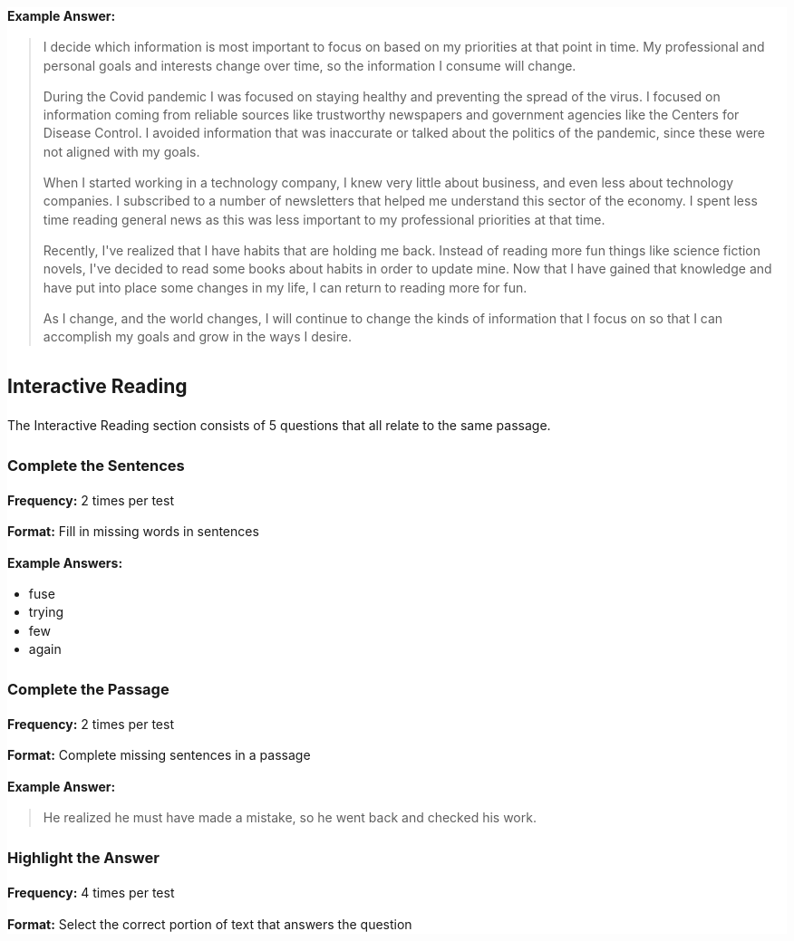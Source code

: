 **Example Answer:**
> I decide which information is most important to focus on based on my priorities at that point in time. My professional and personal goals and interests change over time, so the information I consume will change.
>
> During the Covid pandemic I was focused on staying healthy and preventing the spread of the virus. I focused on information coming from reliable sources like trustworthy newspapers and government agencies like the Centers for Disease Control. I avoided information that was inaccurate or talked about the politics of the pandemic, since these were not aligned with my goals.
>
> When I started working in a technology company, I knew very little about business, and even less about technology companies. I subscribed to a number of newsletters that helped me understand this sector of the economy. I spent less time reading general news as this was less important to my professional priorities at that time.
>
> Recently, I've realized that I have habits that are holding me back. Instead of reading more fun things like science fiction novels, I've decided to read some books about habits in order to update mine. Now that I have gained that knowledge and have put into place some changes in my life, I can return to reading more for fun.
>
> As I change, and the world changes, I will continue to change the kinds of information that I focus on so that I can accomplish my goals and grow in the ways I desire.

## Interactive Reading

The Interactive Reading section consists of 5 questions that all relate to the same passage.

### Complete the Sentences

**Frequency:** 2 times per test

**Format:** Fill in missing words in sentences

**Example Answers:**

- fuse
- trying
- few
- again

### Complete the Passage

**Frequency:** 2 times per test

**Format:** Complete missing sentences in a passage

**Example Answer:**
> He realized he must have made a mistake, so he went back and checked his work.

### Highlight the Answer

**Frequency:** 4 times per test

**Format:** Select the correct portion of text that answers the question
